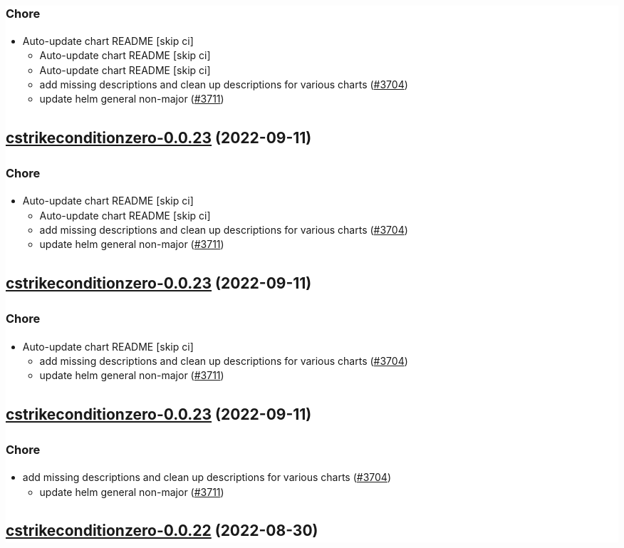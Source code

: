 ### Chore

- Auto-update chart README [skip ci]
  - Auto-update chart README [skip ci]
  - Auto-update chart README [skip ci]
  - add missing descriptions and clean up descriptions for various charts ([#3704](https://github.com/truecharts/charts/issues/3704))
  - update helm general non-major ([#3711](https://github.com/truecharts/charts/issues/3711))




## [cstrikeconditionzero-0.0.23](https://github.com/truecharts/charts/compare/cstrikeconditionzero-0.0.22...cstrikeconditionzero-0.0.23) (2022-09-11)

### Chore

- Auto-update chart README [skip ci]
  - Auto-update chart README [skip ci]
  - add missing descriptions and clean up descriptions for various charts ([#3704](https://github.com/truecharts/charts/issues/3704))
  - update helm general non-major ([#3711](https://github.com/truecharts/charts/issues/3711))




## [cstrikeconditionzero-0.0.23](https://github.com/truecharts/charts/compare/cstrikeconditionzero-0.0.22...cstrikeconditionzero-0.0.23) (2022-09-11)

### Chore

- Auto-update chart README [skip ci]
  - add missing descriptions and clean up descriptions for various charts ([#3704](https://github.com/truecharts/charts/issues/3704))
  - update helm general non-major ([#3711](https://github.com/truecharts/charts/issues/3711))




## [cstrikeconditionzero-0.0.23](https://github.com/truecharts/charts/compare/cstrikeconditionzero-0.0.22...cstrikeconditionzero-0.0.23) (2022-09-11)

### Chore

- add missing descriptions and clean up descriptions for various charts ([#3704](https://github.com/truecharts/charts/issues/3704))
  - update helm general non-major ([#3711](https://github.com/truecharts/charts/issues/3711))




## [cstrikeconditionzero-0.0.22](https://github.com/truecharts/charts/compare/cstrikeconditionzero-0.0.21...cstrikeconditionzero-0.0.22) (2022-08-30)
